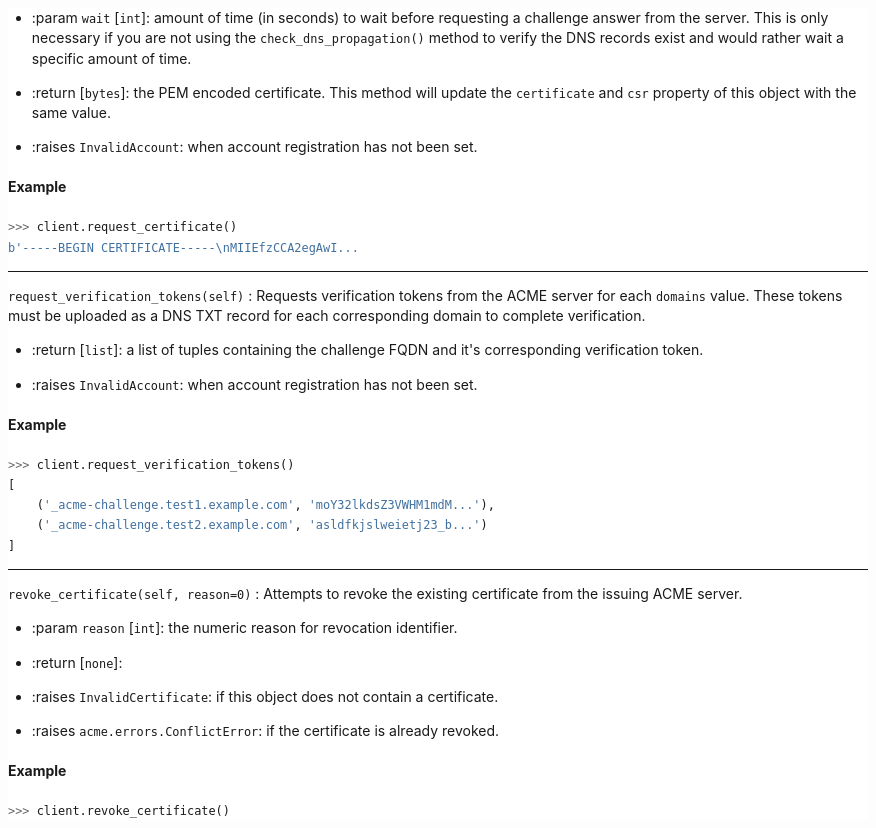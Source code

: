 - :param `wait` [`int`]: amount of time (in seconds) to wait before requesting a challenge answer from the
server. This is only necessary if you are not using the `check_dns_propagation()` method to verify the DNS
records exist and would rather wait a specific amount of time.

- :return [`bytes`]: the PEM encoded certificate. This method will update the `certificate` and `csr` property
of this object with the same value.

- :raises `InvalidAccount`:  when account registration has not been set.



#### Example

```python
>>> client.request_certificate()
b'-----BEGIN CERTIFICATE-----\nMIIEfzCCA2egAwI...
```
---
`request_verification_tokens(self)`
:   Requests verification tokens from the ACME server for each `domains` value. These tokens must be uploaded as
    a DNS TXT record for each corresponding domain to complete verification.
    
- :return [`list`]: a list of tuples containing the challenge FQDN and it's corresponding verification token.

- :raises `InvalidAccount`: when account registration has not been set.



#### Example

```python
>>> client.request_verification_tokens()
[
    ('_acme-challenge.test1.example.com', 'moY32lkdsZ3VWHM1mdM...'),
    ('_acme-challenge.test2.example.com', 'asldfkjslweietj23_b...')
]
```
---
`revoke_certificate(self, reason=0)`
:   Attempts to revoke the existing certificate from the issuing ACME server.
    
- :param `reason` [`int`]: the numeric reason for revocation identifier.

- :return [`none`]:

- :raises `InvalidCertificate`: if this object does not contain a certificate.

- :raises `acme.errors.ConflictError`: if the certificate is already revoked.



#### Example

```python
>>> client.revoke_certificate()
```
